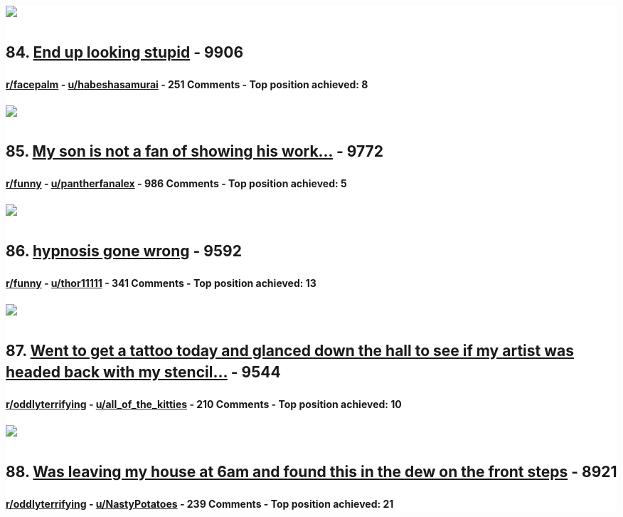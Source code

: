 <a href="https://i.redd.it/n7wsafbctbjb1.jpg"><img src="https://a.thumbs.redditmedia.com/mFGXIBm81U6rkZv2883QYHWE4h79RbpvLWG6WeCqfO0.jpg"></img></a>

## 84. [End up looking stupid](http://reddit.com/r/facepalm/comments/15wocgo/end_up_looking_stupid/) - 9906
#### [r/facepalm](http://reddit.com/r/facepalm) - [u/habeshasamurai](http://reddit.com/u/habeshasamurai) - 251 Comments - Top position achieved: 8

<a href="https://i.redd.it/dpfu4lhr7cjb1.jpg"><img src="https://b.thumbs.redditmedia.com/NOMvqgCsAaUdcLAUjir7soTZkqgfC0xE_ZTFVIaTtNw.jpg"></img></a>

## 85. [My son is not a fan of showing his work...](http://reddit.com/r/funny/comments/15wp2kz/my_son_is_not_a_fan_of_showing_his_work/) - 9772
#### [r/funny](http://reddit.com/r/funny) - [u/pantherfanalex](http://reddit.com/u/pantherfanalex) - 986 Comments - Top position achieved: 5

<a href="https://i.redd.it/7gg9xw3vccjb1.jpg"><img src="https://a.thumbs.redditmedia.com/Qzx08ZmC4vNXupS30LevmtJiQg9cXILLfWJzdiYCy58.jpg"></img></a>

## 86. [hypnosis gone wrong](http://reddit.com/r/funny/comments/15w62bn/hypnosis_gone_wrong/) - 9592
#### [r/funny](http://reddit.com/r/funny) - [u/thor11111](http://reddit.com/u/thor11111) - 341 Comments - Top position achieved: 13

<a href="https://v.redd.it/mws14e10a8jb1"><img src="https://external-preview.redd.it/cmgwZGdpc3o5OGpiMTIKijIYZLWhP5ruiFGF3M3g-JhfhGtu8WNHz1QDPc78.png?width=140&amp;height=140&amp;crop=140:140,smart&amp;format=jpg&amp;v=enabled&amp;lthumb=true&amp;s=d1d7de0b00b342b28e04b9c8c56f4d108c188e72"></img></a>

## 87. [Went to get a tattoo today and glanced down the hall to see if my artist was headed back with my stencil…](http://reddit.com/r/oddlyterrifying/comments/15w4afx/went_to_get_a_tattoo_today_and_glanced_down_the/) - 9544
#### [r/oddlyterrifying](http://reddit.com/r/oddlyterrifying) - [u/all_of_the_kitties](http://reddit.com/u/all_of_the_kitties) - 210 Comments - Top position achieved: 10

<a href="https://www.reddit.com/gallery/15w4afx"><img src="https://b.thumbs.redditmedia.com/3NYFEj6jU4uQNAm-3G7p71Fo1vlasXnZ0dc-CpqD6SE.jpg"></img></a>

## 88. [Was leaving my house at 6am and found this in the dew on the front steps](http://reddit.com/r/oddlyterrifying/comments/15wcfjg/was_leaving_my_house_at_6am_and_found_this_in_the/) - 8921
#### [r/oddlyterrifying](http://reddit.com/r/oddlyterrifying) - [u/NastyPotatoes](http://reddit.com/u/NastyPotatoes) - 239 Comments - Top position achieved: 21
